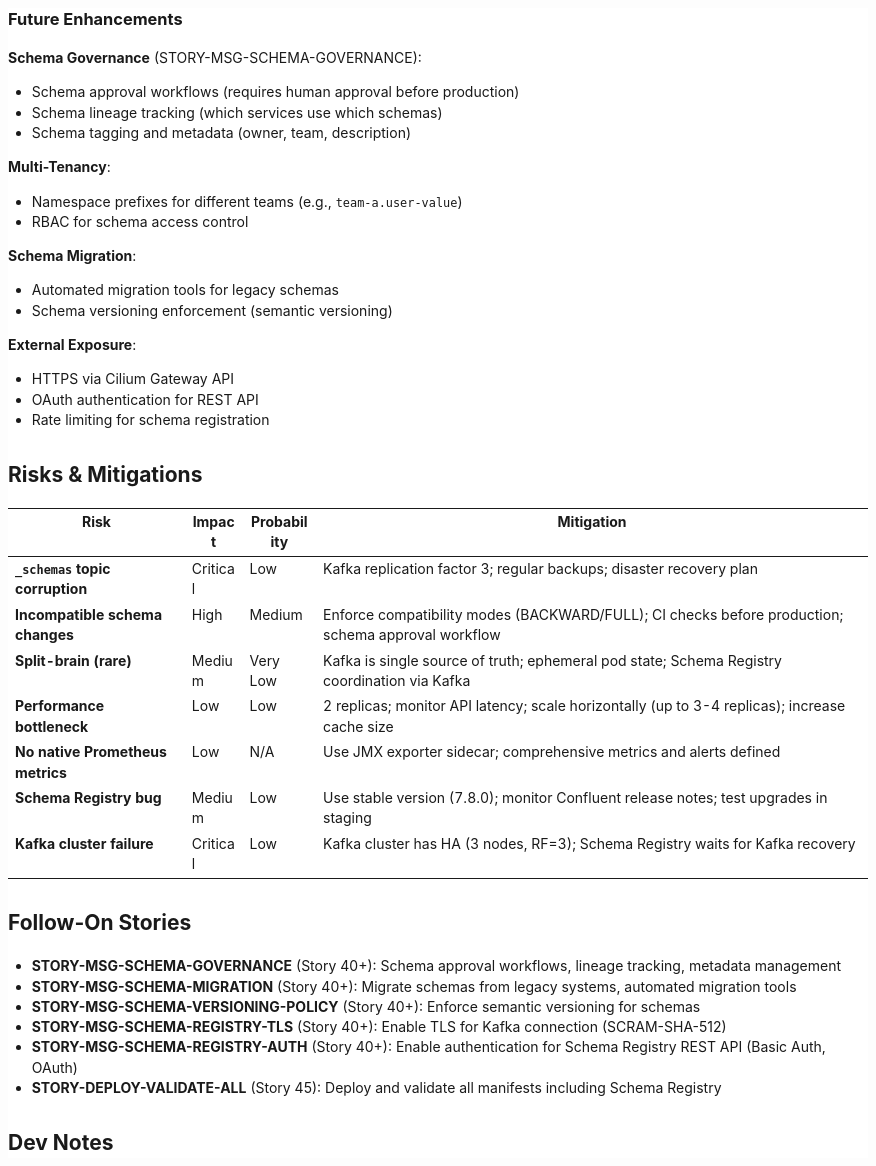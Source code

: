 ### Future Enhancements

**Schema Governance** (STORY-MSG-SCHEMA-GOVERNANCE):
- Schema approval workflows (requires human approval before production)
- Schema lineage tracking (which services use which schemas)
- Schema tagging and metadata (owner, team, description)

**Multi-Tenancy**:
- Namespace prefixes for different teams (e.g., `team-a.user-value`)
- RBAC for schema access control

**Schema Migration**:
- Automated migration tools for legacy schemas
- Schema versioning enforcement (semantic versioning)

**External Exposure**:
- HTTPS via Cilium Gateway API
- OAuth authentication for REST API
- Rate limiting for schema registration

## Risks & Mitigations

| Risk | Impact | Probability | Mitigation |
|------|--------|-------------|------------|
| **`_schemas` topic corruption** | Critical | Low | Kafka replication factor 3; regular backups; disaster recovery plan |
| **Incompatible schema changes** | High | Medium | Enforce compatibility modes (BACKWARD/FULL); CI checks before production; schema approval workflow |
| **Split-brain (rare)** | Medium | Very Low | Kafka is single source of truth; ephemeral pod state; Schema Registry coordination via Kafka |
| **Performance bottleneck** | Low | Low | 2 replicas; monitor API latency; scale horizontally (up to 3-4 replicas); increase cache size |
| **No native Prometheus metrics** | Low | N/A | Use JMX exporter sidecar; comprehensive metrics and alerts defined |
| **Schema Registry bug** | Medium | Low | Use stable version (7.8.0); monitor Confluent release notes; test upgrades in staging |
| **Kafka cluster failure** | Critical | Low | Kafka cluster has HA (3 nodes, RF=3); Schema Registry waits for Kafka recovery |

## Follow-On Stories

- **STORY-MSG-SCHEMA-GOVERNANCE** (Story 40+): Schema approval workflows, lineage tracking, metadata management
- **STORY-MSG-SCHEMA-MIGRATION** (Story 40+): Migrate schemas from legacy systems, automated migration tools
- **STORY-MSG-SCHEMA-VERSIONING-POLICY** (Story 40+): Enforce semantic versioning for schemas
- **STORY-MSG-SCHEMA-REGISTRY-TLS** (Story 40+): Enable TLS for Kafka connection (SCRAM-SHA-512)
- **STORY-MSG-SCHEMA-REGISTRY-AUTH** (Story 40+): Enable authentication for Schema Registry REST API (Basic Auth, OAuth)
- **STORY-DEPLOY-VALIDATE-ALL** (Story 45): Deploy and validate all manifests including Schema Registry

## Dev Notes
